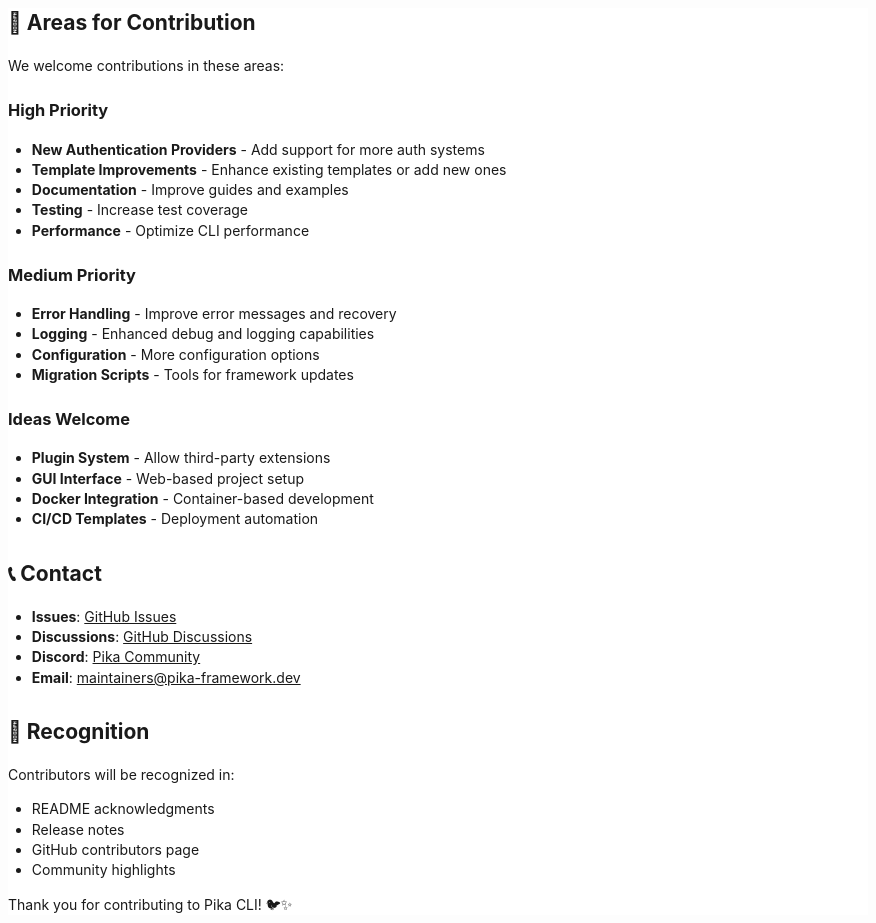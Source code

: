## 🎯 Areas for Contribution

We welcome contributions in these areas:

### High Priority

- **New Authentication Providers** - Add support for more auth systems
- **Template Improvements** - Enhance existing templates or add new ones
- **Documentation** - Improve guides and examples
- **Testing** - Increase test coverage
- **Performance** - Optimize CLI performance

### Medium Priority

- **Error Handling** - Improve error messages and recovery
- **Logging** - Enhanced debug and logging capabilities
- **Configuration** - More configuration options
- **Migration Scripts** - Tools for framework updates

### Ideas Welcome

- **Plugin System** - Allow third-party extensions
- **GUI Interface** - Web-based project setup
- **Docker Integration** - Container-based development
- **CI/CD Templates** - Deployment automation

## 📞 Contact

- **Issues**: [GitHub Issues](https://github.com/pika-framework/pika/issues)
- **Discussions**: [GitHub Discussions](https://github.com/pika-framework/pika/discussions)
- **Discord**: [Pika Community](https://discord.gg/pika-framework)
- **Email**: [maintainers@pika-framework.dev](mailto:maintainers@pika-framework.dev)

## 🙏 Recognition

Contributors will be recognized in:

- README acknowledgments
- Release notes
- GitHub contributors page
- Community highlights

Thank you for contributing to Pika CLI! 🐦✨
